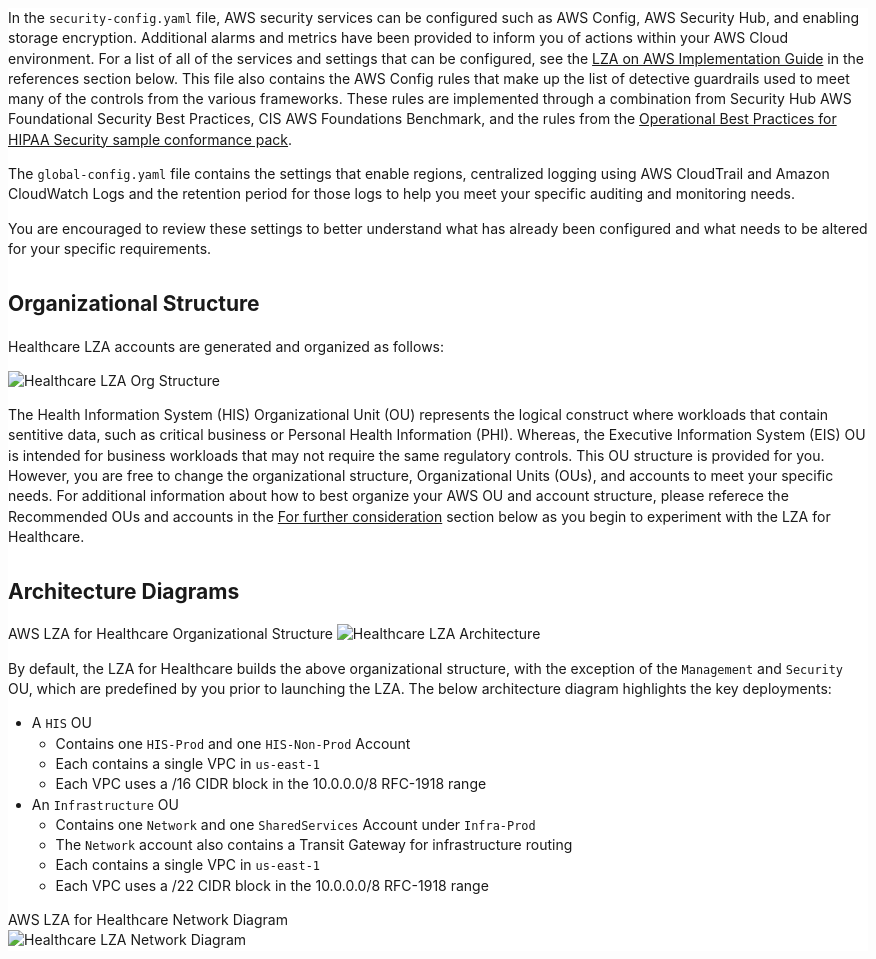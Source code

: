 In the `security-config.yaml` file, AWS security services can be configured such as AWS Config, AWS Security Hub, and enabling storage encryption. Additional alarms and metrics have been provided to inform you of actions within your AWS Cloud environment.  For a list of all of the services and settings that can be configured, see the [LZA on AWS Implementation Guide](#references) in the references section below.  This file also contains the AWS Config rules that make up the list of detective guardrails used to meet many of the controls from the various frameworks.  These rules are implemented through a combination from Security Hub AWS Foundational Security Best Practices, CIS AWS Foundations Benchmark, and the rules from the [Operational Best Practices for HIPAA Security sample conformance pack](https://docs.aws.amazon.com/config/latest/developerguide/operational-best-practices-for-hipaa_security.html).  

The `global-config.yaml` file contains the settings that enable regions, centralized logging using AWS CloudTrail and Amazon CloudWatch Logs and the retention period for those logs to help you meet your specific auditing and monitoring needs.

You are encouraged to review these settings to better understand what has already been configured and what needs to be altered for your specific requirements.

## Organizational Structure

Healthcare LZA accounts are generated and organized as follows:

![Healthcare LZA Org Structure](./images/LZA_EGA_Healthcare_Org_Structure.png)

The Health Information System (HIS) Organizational Unit (OU) represents the logical construct where workloads that contain sentitive data, such as critical business or Personal Health Information (PHI). Whereas, the Executive Information System (EIS) OU is intended for business workloads that may not require the same regulatory controls.  This OU structure is provided for you.  However, you are free to change the organizational structure, Organizational Units (OUs), and accounts to meet your specific needs.  For additional information about how to best organize your AWS OU and account structure, please referece the Recommended OUs and accounts in the [For further consideration](#for-further-consideration) section below as you begin to experiment with the LZA for Healthcare.

## Architecture Diagrams
AWS LZA for Healthcare Organizational Structure
![Healthcare LZA Architecture](./images/LZAforHealthcare_2022-08-30.png)

By default, the LZA for Healthcare builds the above organizational structure, with the exception of the `Management` and `Security` OU, which are predefined by you prior to launching the LZA.  The below architecture diagram highlights the key deployments:

* A `HIS` OU
  * Contains one `HIS-Prod` and one `HIS-Non-Prod` Account
  * Each contains a single VPC in `us-east-1`
  * Each VPC uses a /16 CIDR block in the 10.0.0.0/8 RFC-1918 range
* An `Infrastructure` OU
  * Contains one `Network` and one `SharedServices` Account under `Infra-Prod`
  * The `Network` account also contains a Transit Gateway for infrastructure routing
  * Each contains a single VPC in `us-east-1`
  * Each VPC uses a /22 CIDR block in the 10.0.0.0/8 RFC-1918 range

AWS LZA for Healthcare Network Diagram  
![Healthcare LZA Network Diagram](./images/LZA_EGA_Healthcare_Network_Diagram_v2.1.png)

